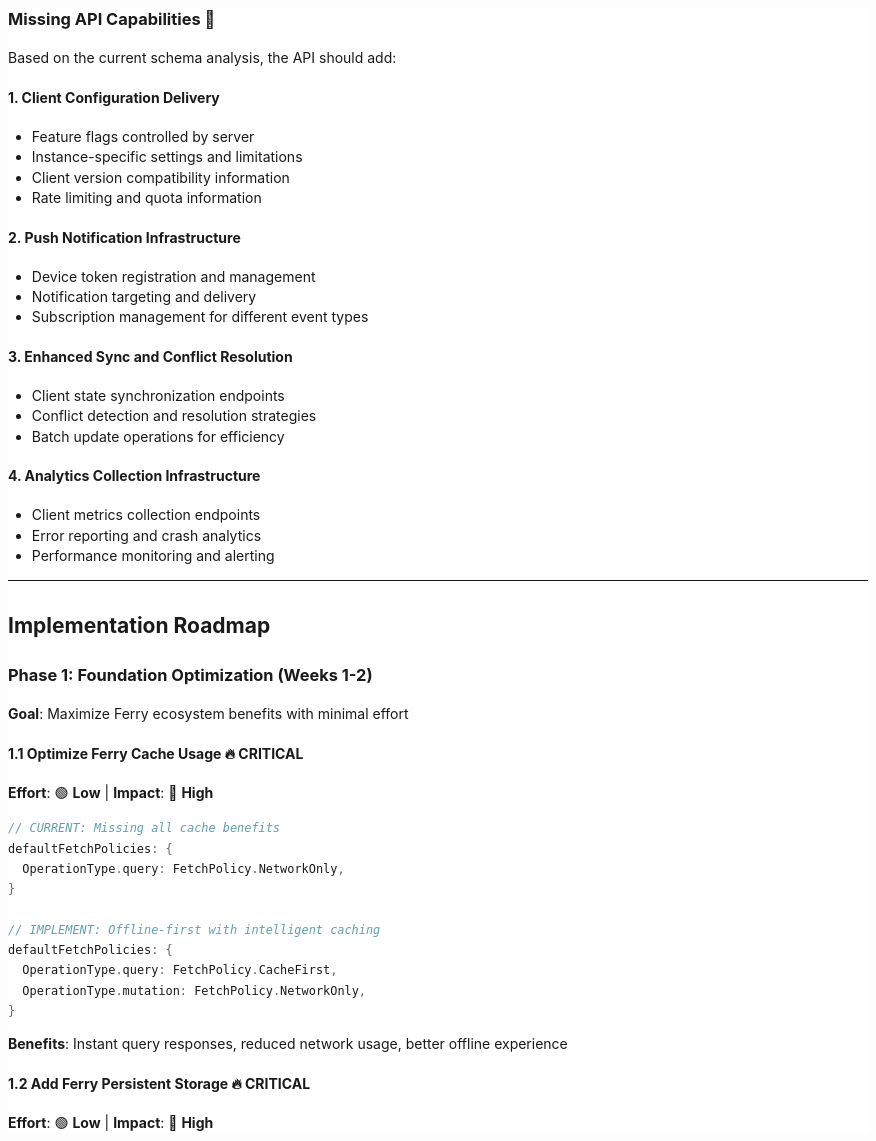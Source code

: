 ### Missing API Capabilities 🚨

Based on the current schema analysis, the API should add:

#### **1. Client Configuration Delivery**
- Feature flags controlled by server
- Instance-specific settings and limitations
- Client version compatibility information
- Rate limiting and quota information

#### **2. Push Notification Infrastructure**
- Device token registration and management
- Notification targeting and delivery
- Subscription management for different event types

#### **3. Enhanced Sync and Conflict Resolution**
- Client state synchronization endpoints
- Conflict detection and resolution strategies
- Batch update operations for efficiency

#### **4. Analytics Collection Infrastructure**
- Client metrics collection endpoints
- Error reporting and crash analytics
- Performance monitoring and alerting

---

## Implementation Roadmap

### Phase 1: Foundation Optimization (Weeks 1-2)
**Goal**: Maximize Ferry ecosystem benefits with minimal effort

#### **1.1 Optimize Ferry Cache Usage** 🔥 **CRITICAL**
**Effort**: 🟢 **Low** | **Impact**: 🔴 **High**

```dart
// CURRENT: Missing all cache benefits
defaultFetchPolicies: {
  OperationType.query: FetchPolicy.NetworkOnly,
}

// IMPLEMENT: Offline-first with intelligent caching
defaultFetchPolicies: {
  OperationType.query: FetchPolicy.CacheFirst,
  OperationType.mutation: FetchPolicy.NetworkOnly,
}
```

**Benefits**: Instant query responses, reduced network usage, better offline experience

#### **1.2 Add Ferry Persistent Storage** 🔥 **CRITICAL**  
**Effort**: 🟢 **Low** | **Impact**: 🔴 **High**
